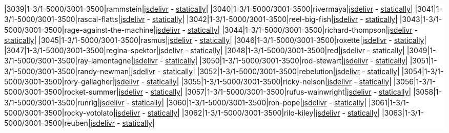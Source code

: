 |3039|1-3/1-5000/3001-3500|rammstein|[jsdelivr](https://cdn.jsdelivr.net/gh/dbchord/png-old-a-1110x370_1-3/1-5000/3001-3500/rammstein.png) - [statically](https://cdn.statically.io/gh/dbchord/png-old-a-1110x370_1-3/img/1-5000/3001-3500/rammstein.png)|
|3040|1-3/1-5000/3001-3500|rivermaya|[jsdelivr](https://cdn.jsdelivr.net/gh/dbchord/png-old-a-1110x370_1-3/1-5000/3001-3500/rivermaya.png) - [statically](https://cdn.statically.io/gh/dbchord/png-old-a-1110x370_1-3/img/1-5000/3001-3500/rivermaya.png)|
|3041|1-3/1-5000/3001-3500|rascal-flatts|[jsdelivr](https://cdn.jsdelivr.net/gh/dbchord/png-old-a-1110x370_1-3/1-5000/3001-3500/rascal-flatts.png) - [statically](https://cdn.statically.io/gh/dbchord/png-old-a-1110x370_1-3/img/1-5000/3001-3500/rascal-flatts.png)|
|3042|1-3/1-5000/3001-3500|reel-big-fish|[jsdelivr](https://cdn.jsdelivr.net/gh/dbchord/png-old-a-1110x370_1-3/1-5000/3001-3500/reel-big-fish.png) - [statically](https://cdn.statically.io/gh/dbchord/png-old-a-1110x370_1-3/img/1-5000/3001-3500/reel-big-fish.png)|
|3043|1-3/1-5000/3001-3500|rage-against-the-machine|[jsdelivr](https://cdn.jsdelivr.net/gh/dbchord/png-old-a-1110x370_1-3/1-5000/3001-3500/rage-against-the-machine.png) - [statically](https://cdn.statically.io/gh/dbchord/png-old-a-1110x370_1-3/img/1-5000/3001-3500/rage-against-the-machine.png)|
|3044|1-3/1-5000/3001-3500|richard-thompson|[jsdelivr](https://cdn.jsdelivr.net/gh/dbchord/png-old-a-1110x370_1-3/1-5000/3001-3500/richard-thompson.png) - [statically](https://cdn.statically.io/gh/dbchord/png-old-a-1110x370_1-3/img/1-5000/3001-3500/richard-thompson.png)|
|3045|1-3/1-5000/3001-3500|rasmus|[jsdelivr](https://cdn.jsdelivr.net/gh/dbchord/png-old-a-1110x370_1-3/1-5000/3001-3500/rasmus.png) - [statically](https://cdn.statically.io/gh/dbchord/png-old-a-1110x370_1-3/img/1-5000/3001-3500/rasmus.png)|
|3046|1-3/1-5000/3001-3500|roxette|[jsdelivr](https://cdn.jsdelivr.net/gh/dbchord/png-old-a-1110x370_1-3/1-5000/3001-3500/roxette.png) - [statically](https://cdn.statically.io/gh/dbchord/png-old-a-1110x370_1-3/img/1-5000/3001-3500/roxette.png)|
|3047|1-3/1-5000/3001-3500|regina-spektor|[jsdelivr](https://cdn.jsdelivr.net/gh/dbchord/png-old-a-1110x370_1-3/1-5000/3001-3500/regina-spektor.png) - [statically](https://cdn.statically.io/gh/dbchord/png-old-a-1110x370_1-3/img/1-5000/3001-3500/regina-spektor.png)|
|3048|1-3/1-5000/3001-3500|red|[jsdelivr](https://cdn.jsdelivr.net/gh/dbchord/png-old-a-1110x370_1-3/1-5000/3001-3500/red.png) - [statically](https://cdn.statically.io/gh/dbchord/png-old-a-1110x370_1-3/img/1-5000/3001-3500/red.png)|
|3049|1-3/1-5000/3001-3500|ray-lamontagne|[jsdelivr](https://cdn.jsdelivr.net/gh/dbchord/png-old-a-1110x370_1-3/1-5000/3001-3500/ray-lamontagne.png) - [statically](https://cdn.statically.io/gh/dbchord/png-old-a-1110x370_1-3/img/1-5000/3001-3500/ray-lamontagne.png)|
|3050|1-3/1-5000/3001-3500|rod-stewart|[jsdelivr](https://cdn.jsdelivr.net/gh/dbchord/png-old-a-1110x370_1-3/1-5000/3001-3500/rod-stewart.png) - [statically](https://cdn.statically.io/gh/dbchord/png-old-a-1110x370_1-3/img/1-5000/3001-3500/rod-stewart.png)|
|3051|1-3/1-5000/3001-3500|randy-newman|[jsdelivr](https://cdn.jsdelivr.net/gh/dbchord/png-old-a-1110x370_1-3/1-5000/3001-3500/randy-newman.png) - [statically](https://cdn.statically.io/gh/dbchord/png-old-a-1110x370_1-3/img/1-5000/3001-3500/randy-newman.png)|
|3052|1-3/1-5000/3001-3500|rebelution|[jsdelivr](https://cdn.jsdelivr.net/gh/dbchord/png-old-a-1110x370_1-3/1-5000/3001-3500/rebelution.png) - [statically](https://cdn.statically.io/gh/dbchord/png-old-a-1110x370_1-3/img/1-5000/3001-3500/rebelution.png)|
|3054|1-3/1-5000/3001-3500|rory-gallagher|[jsdelivr](https://cdn.jsdelivr.net/gh/dbchord/png-old-a-1110x370_1-3/1-5000/3001-3500/rory-gallagher.png) - [statically](https://cdn.statically.io/gh/dbchord/png-old-a-1110x370_1-3/img/1-5000/3001-3500/rory-gallagher.png)|
|3055|1-3/1-5000/3001-3500|ricky-nelson|[jsdelivr](https://cdn.jsdelivr.net/gh/dbchord/png-old-a-1110x370_1-3/1-5000/3001-3500/ricky-nelson.png) - [statically](https://cdn.statically.io/gh/dbchord/png-old-a-1110x370_1-3/img/1-5000/3001-3500/ricky-nelson.png)|
|3056|1-3/1-5000/3001-3500|rocket-summer|[jsdelivr](https://cdn.jsdelivr.net/gh/dbchord/png-old-a-1110x370_1-3/1-5000/3001-3500/rocket-summer.png) - [statically](https://cdn.statically.io/gh/dbchord/png-old-a-1110x370_1-3/img/1-5000/3001-3500/rocket-summer.png)|
|3057|1-3/1-5000/3001-3500|rufus-wainwright|[jsdelivr](https://cdn.jsdelivr.net/gh/dbchord/png-old-a-1110x370_1-3/1-5000/3001-3500/rufus-wainwright.png) - [statically](https://cdn.statically.io/gh/dbchord/png-old-a-1110x370_1-3/img/1-5000/3001-3500/rufus-wainwright.png)|
|3058|1-3/1-5000/3001-3500|runrig|[jsdelivr](https://cdn.jsdelivr.net/gh/dbchord/png-old-a-1110x370_1-3/1-5000/3001-3500/runrig.png) - [statically](https://cdn.statically.io/gh/dbchord/png-old-a-1110x370_1-3/img/1-5000/3001-3500/runrig.png)|
|3060|1-3/1-5000/3001-3500|ron-pope|[jsdelivr](https://cdn.jsdelivr.net/gh/dbchord/png-old-a-1110x370_1-3/1-5000/3001-3500/ron-pope.png) - [statically](https://cdn.statically.io/gh/dbchord/png-old-a-1110x370_1-3/img/1-5000/3001-3500/ron-pope.png)|
|3061|1-3/1-5000/3001-3500|rocky-votolato|[jsdelivr](https://cdn.jsdelivr.net/gh/dbchord/png-old-a-1110x370_1-3/1-5000/3001-3500/rocky-votolato.png) - [statically](https://cdn.statically.io/gh/dbchord/png-old-a-1110x370_1-3/img/1-5000/3001-3500/rocky-votolato.png)|
|3062|1-3/1-5000/3001-3500|rilo-kiley|[jsdelivr](https://cdn.jsdelivr.net/gh/dbchord/png-old-a-1110x370_1-3/1-5000/3001-3500/rilo-kiley.png) - [statically](https://cdn.statically.io/gh/dbchord/png-old-a-1110x370_1-3/img/1-5000/3001-3500/rilo-kiley.png)|
|3063|1-3/1-5000/3001-3500|reuben|[jsdelivr](https://cdn.jsdelivr.net/gh/dbchord/png-old-a-1110x370_1-3/1-5000/3001-3500/reuben.png) - [statically](https://cdn.statically.io/gh/dbchord/png-old-a-1110x370_1-3/img/1-5000/3001-3500/reuben.png)|